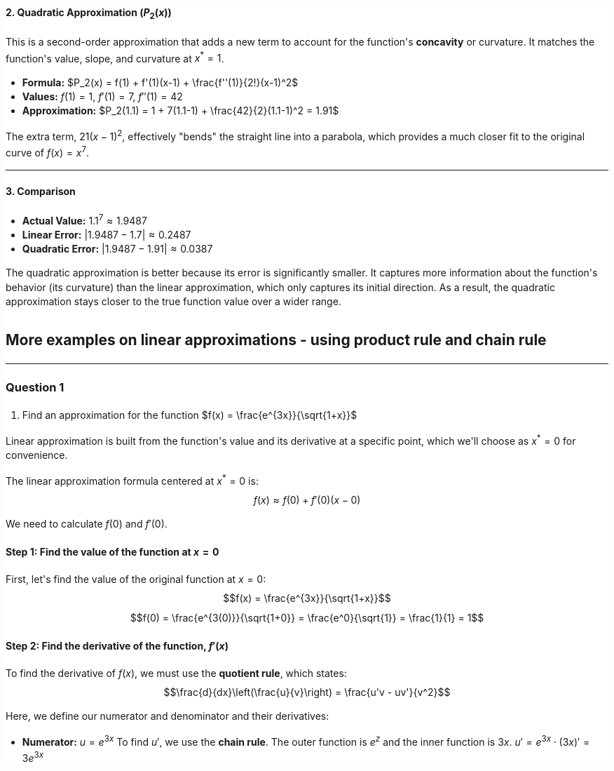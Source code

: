 #### 2. Quadratic Approximation ($P_2(x)$)

This is a second-order approximation that adds a new term to account for the function's **concavity** or curvature. It matches the function's value, slope, and curvature at $x^*=1$.

* **Formula:** $P_2(x) = f(1) + f'(1)(x-1) + \frac{f''(1)}{2!}(x-1)^2$
* **Values:** $f(1)=1$, $f'(1)=7$, $f''(1)=42$
* **Approximation:** $P_2(1.1) = 1 + 7(1.1-1) + \frac{42}{2}(1.1-1)^2 = 1.91$

The extra term, $21(x-1)^2$, effectively "bends" the straight line into a parabola, which provides a much closer fit to the original curve of $f(x) = x^7$.

---

#### 3. Comparison

* **Actual Value:** $1.1^7 \approx 1.9487$
* **Linear Error:** $|1.9487 - 1.7| \approx 0.2487$
* **Quadratic Error:** $|1.9487 - 1.91| \approx 0.0387$

The quadratic approximation is better because its error is significantly smaller. It captures more information about the function's behavior (its curvature) than the linear approximation, which only captures its initial direction. As a result, the quadratic approximation stays closer to the true function value over a wider range.


## More examples on linear approximations - using product rule and chain rule 

---

### Question 1

1. Find an approximation for the function $f(x) = \frac{e^{3x}}{\sqrt{1+x}}$

Linear approximation is built from the function's value and its derivative at a specific point, which we'll choose as $x^* = 0$ for convenience.

The linear approximation formula centered at $x^*=0$ is:
$$f(x) \approx f(0) + f'(0)(x-0)$$

We need to calculate $f(0)$ and $f'(0)$.

#### Step 1: Find the value of the function at $x=0$

First, let's find the value of the original function at $x=0$:
$$f(x) = \frac{e^{3x}}{\sqrt{1+x}}$$
$$f(0) = \frac{e^{3(0)}}{\sqrt{1+0}} = \frac{e^0}{\sqrt{1}} = \frac{1}{1} = 1$$

#### Step 2: Find the derivative of the function, $f'(x)$

To find the derivative of $f(x)$, we must use the **quotient rule**, which states:
$$\frac{d}{dx}\left(\frac{u}{v}\right) = \frac{u'v - uv'}{v^2}$$

Here, we define our numerator and denominator and their derivatives:

* **Numerator:** $u = e^{3x}$
    To find $u'$, we use the **chain rule**. The outer function is $e^z$ and the inner function is $3x$.
    $u' = e^{3x} \cdot (3x)' = 3e^{3x}$
